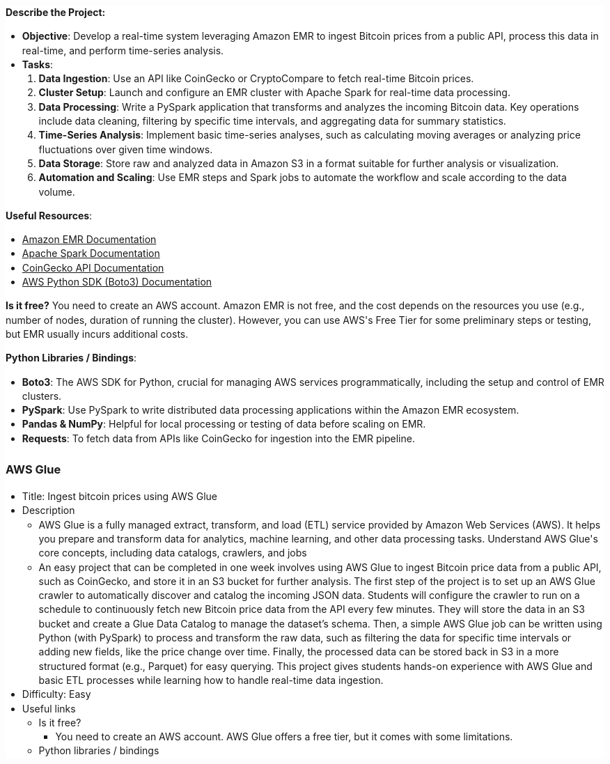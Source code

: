 **Describe the Project:**

- **Objective**: Develop a real-time system leveraging Amazon EMR to ingest Bitcoin prices from a public API, process this data in real-time, and perform time-series analysis.  
- **Tasks**:  
  1. **Data Ingestion**: Use an API like CoinGecko or CryptoCompare to fetch real-time Bitcoin prices.  
  2. **Cluster Setup**: Launch and configure an EMR cluster with Apache Spark for real-time data processing.  
  3. **Data Processing**: Write a PySpark application that transforms and analyzes the incoming Bitcoin data. Key operations include data cleaning, filtering by specific time intervals, and aggregating data for summary statistics.  
  4. **Time-Series Analysis**: Implement basic time-series analyses, such as calculating moving averages or analyzing price fluctuations over given time windows.  
  5. **Data Storage**: Store raw and analyzed data in Amazon S3 in a format suitable for further analysis or visualization.  
  6. **Automation and Scaling**: Use EMR steps and Spark jobs to automate the workflow and scale according to the data volume.

**Useful Resources**:

- [Amazon EMR Documentation](https://docs.aws.amazon.com/emr/)  
- [Apache Spark Documentation](https://spark.apache.org/docs/latest/)  
- [CoinGecko API Documentation](https://www.coingecko.com/en/api)  
- [AWS Python SDK (Boto3) Documentation](https://boto3.amazonaws.com/v1/documentation/api/latest/index.html)

**Is it free?** You need to create an AWS account. Amazon EMR is not free, and the cost depends on the resources you use (e.g., number of nodes, duration of running the cluster). However, you can use AWS's Free Tier for some preliminary steps or testing, but EMR usually incurs additional costs.

**Python Libraries / Bindings**:

- **Boto3**: The AWS SDK for Python, crucial for managing AWS services programmatically, including the setup and control of EMR clusters.  
- **PySpark**: Use PySpark to write distributed data processing applications within the Amazon EMR ecosystem.  
- **Pandas & NumPy**: Helpful for local processing or testing of data before scaling on EMR.  
- **Requests**: To fetch data from APIs like CoinGecko for ingestion into the EMR pipeline.

### 

### **AWS Glue**

- Title: Ingest bitcoin prices using AWS Glue  
- Description  
  - AWS Glue is a fully managed extract, transform, and load (ETL) service provided by Amazon Web Services (AWS). It helps you prepare and transform data for analytics, machine learning, and other data processing tasks. Understand AWS Glue's core concepts, including data catalogs, crawlers, and jobs  
  - An easy project that can be completed in one week involves using AWS Glue to ingest Bitcoin price data from a public API, such as CoinGecko, and store it in an S3 bucket for further analysis. The first step of the project is to set up an AWS Glue crawler to automatically discover and catalog the incoming JSON data. Students will configure the crawler to run on a schedule to continuously fetch new Bitcoin price data from the API every few minutes. They will store the data in an S3 bucket and create a Glue Data Catalog to manage the dataset’s schema. Then, a simple AWS Glue job can be written using Python (with PySpark) to process and transform the raw data, such as filtering the data for specific time intervals or adding new fields, like the price change over time. Finally, the processed data can be stored back in S3 in a more structured format (e.g., Parquet) for easy querying. This project gives students hands-on experience with AWS Glue and basic ETL processes while learning how to handle real-time data ingestion.  
- Difficulty: Easy  
- Useful links  
  - Is it free?  
    - You need to create an AWS account. AWS Glue offers a free tier, but it comes with some limitations.  
  - Python libraries / bindings  
